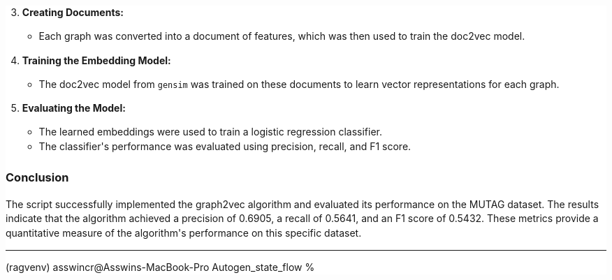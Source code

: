 3. **Creating Documents:**
   - Each graph was converted into a document of features, which was then used to train the doc2vec model.

4. **Training the Embedding Model:**
   - The doc2vec model from `gensim` was trained on these documents to learn vector representations for each graph.

5. **Evaluating the Model:**
   - The learned embeddings were used to train a logistic regression classifier.
   - The classifier's performance was evaluated using precision, recall, and F1 score.

### Conclusion

The script successfully implemented the graph2vec algorithm and evaluated its performance on the MUTAG dataset. The results indicate that the algorithm achieved a precision of 0.6905, a recall of 0.5641, and an F1 score of 0.5432. These metrics provide a quantitative measure of the algorithm's performance on this specific dataset.

--------------------------------------------------------------------------------
(ragvenv) asswincr@Asswins-MacBook-Pro Autogen_state_flow % 
